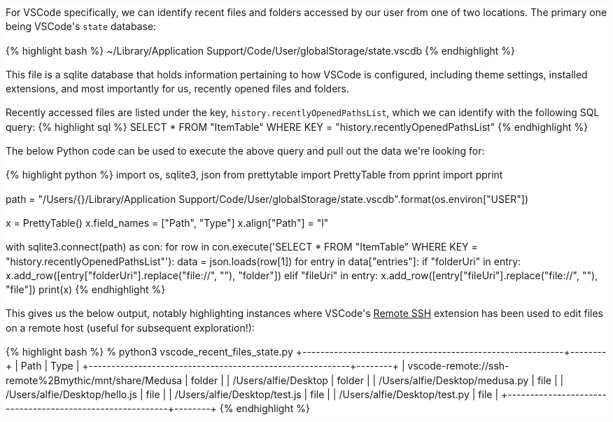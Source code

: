 For VSCode specifically, we can identify recent files and folders accessed by our user from one of two locations. The primary one being VSCode's `state` database:

{% highlight bash %}
~/Library/Application Support/Code/User/globalStorage/state.vscdb
{% endhighlight %}

This file is a sqlite database that holds information pertaining to how VSCode is configured, including theme settings, installed extensions, and most importantly for us, recently opened files and folders.

Recently accessed files are listed under the key, `history.recentlyOpenedPathsList`, which we can identify with the following SQL query:
{% highlight sql %}
SELECT * FROM "ItemTable" 
WHERE KEY = "history.recentlyOpenedPathsList"
{% endhighlight %}

The below Python code can be used to execute the above query and pull out the data we're looking for:

{% highlight python %}
import os, sqlite3, json
from prettytable import PrettyTable
from pprint import pprint

path = "/Users/{}/Library/Application Support/Code/User/globalStorage/state.vscdb".format(os.environ["USER"])

x = PrettyTable()
x.field_names = ["Path", "Type"]
x.align["Path"] = "l"

with sqlite3.connect(path) as con:
    for row in con.execute('SELECT * FROM "ItemTable" WHERE KEY = "history.recentlyOpenedPathsList"'):
        data = json.loads(row[1])
        for entry in data["entries"]:
            if "folderUri" in entry:
                x.add_row([entry["folderUri"].replace("file://", ""), "folder"])
            elif "fileUri" in entry:
                x.add_row([entry["fileUri"].replace("file://", ""), "file"])
print(x)
{% endhighlight %}

This gives us the below output, notably highlighting instances where VSCode's [Remote SSH](https://code.visualstudio.com/docs/remote/ssh) extension has been used to edit files on a remote host (useful for subsequent exploration!):

{% highlight bash %}
% python3 vscode_recent_files_state.py
+----------------------------------------------------------+--------+
| Path                                                     |  Type  |
+----------------------------------------------------------+--------+
| vscode-remote://ssh-remote%2Bmythic/mnt/share/Medusa     | folder |
| /Users/alfie/Desktop                                     | folder |
| /Users/alfie/Desktop/medusa.py                           |  file  |
| /Users/alfie/Desktop/hello.js                            |  file  |
| /Users/alfie/Desktop/test.js                             |  file  |
| /Users/alfie/Desktop/test.py                             |  file  |
+----------------------------------------------------------+--------+
{% endhighlight %}
